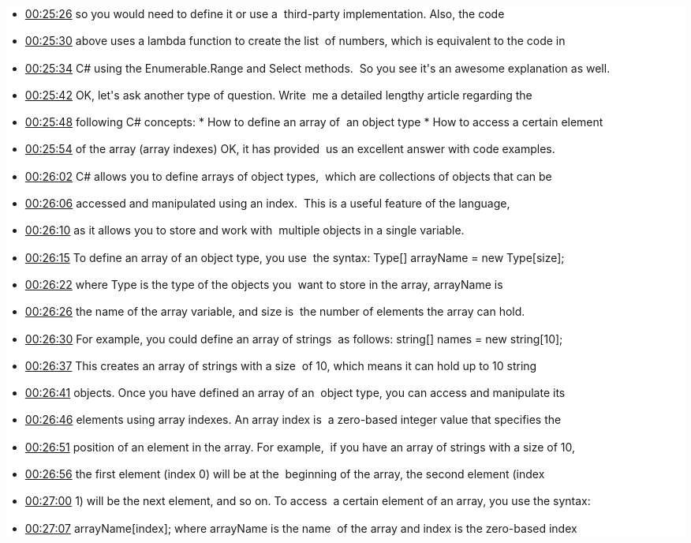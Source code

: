 - [00:25:26](https://www.youtube.com/watch?v=p3DeigotUZ4&t=1526) so you would need to define it or use a&nbsp; third-party implementation. Also, the code&nbsp;&nbsp;

- [00:25:30](https://www.youtube.com/watch?v=p3DeigotUZ4&t=1530) above uses a lambda function to create the list&nbsp; of numbers, which is equivalent to the code in&nbsp;&nbsp;

- [00:25:34](https://www.youtube.com/watch?v=p3DeigotUZ4&t=1534) C# using the Enumerable.Range and Select methods.&nbsp; So you see it's an awesome explanation as well.&nbsp;&nbsp;

- [00:25:42](https://www.youtube.com/watch?v=p3DeigotUZ4&t=1542) OK, let's ask another type of question. Write&nbsp; me a detailed lengthy article regarding the&nbsp;&nbsp;

- [00:25:48](https://www.youtube.com/watch?v=p3DeigotUZ4&t=1548) following C# concepts: * How to define an array of&nbsp; an object type * How to access a certain element&nbsp;&nbsp;

- [00:25:54](https://www.youtube.com/watch?v=p3DeigotUZ4&t=1554) of the array (array indexes) OK, it has provided&nbsp; us an excellent answer with code examples.&nbsp;&nbsp;

- [00:26:02](https://www.youtube.com/watch?v=p3DeigotUZ4&t=1562) C# allows you to define arrays of object types,&nbsp; which are collections of objects that can be&nbsp;&nbsp;

- [00:26:06](https://www.youtube.com/watch?v=p3DeigotUZ4&t=1566) accessed and manipulated using an index.&nbsp; This is a useful feature of the language,&nbsp;&nbsp;

- [00:26:10](https://www.youtube.com/watch?v=p3DeigotUZ4&t=1570) as it allows you to store and work with&nbsp; multiple objects in a single variable.&nbsp;&nbsp;

- [00:26:15](https://www.youtube.com/watch?v=p3DeigotUZ4&t=1575) To define an array of an object type, you use&nbsp; the syntax: Type[] arrayName = new Type[size];&nbsp;&nbsp;

- [00:26:22](https://www.youtube.com/watch?v=p3DeigotUZ4&t=1582) where Type is the type of the objects you&nbsp; want to store in the array, arrayName is&nbsp;&nbsp;

- [00:26:26](https://www.youtube.com/watch?v=p3DeigotUZ4&t=1586) the name of the array variable, and size is&nbsp; the number of elements the array can hold.&nbsp;&nbsp;

- [00:26:30](https://www.youtube.com/watch?v=p3DeigotUZ4&t=1590) For example, you could define an array of strings&nbsp; as follows: string[] names = new string[10];&nbsp;&nbsp;

- [00:26:37](https://www.youtube.com/watch?v=p3DeigotUZ4&t=1597) This creates an array of strings with a size&nbsp; of 10, which means it can hold up to 10 string&nbsp;&nbsp;

- [00:26:41](https://www.youtube.com/watch?v=p3DeigotUZ4&t=1601) objects. Once you have defined an array of an&nbsp; object type, you can access and manipulate its&nbsp;&nbsp;

- [00:26:46](https://www.youtube.com/watch?v=p3DeigotUZ4&t=1606) elements using array indexes. An array index is&nbsp; a zero-based integer value that specifies the&nbsp;&nbsp;

- [00:26:51](https://www.youtube.com/watch?v=p3DeigotUZ4&t=1611) position of an element in the array. For example,&nbsp; if you have an array of strings with a size of 10,&nbsp;&nbsp;

- [00:26:56](https://www.youtube.com/watch?v=p3DeigotUZ4&t=1616) the first element (index 0) will be at the&nbsp; beginning of the array, the second element (index&nbsp;&nbsp;

- [00:27:00](https://www.youtube.com/watch?v=p3DeigotUZ4&t=1620) 1) will be the next element, and so on. To access&nbsp; a certain element of an array, you use the syntax:&nbsp;&nbsp;

- [00:27:07](https://www.youtube.com/watch?v=p3DeigotUZ4&t=1627) arrayName[index]; where arrayName is the name&nbsp; of the array and index is the zero-based index&nbsp;&nbsp;
